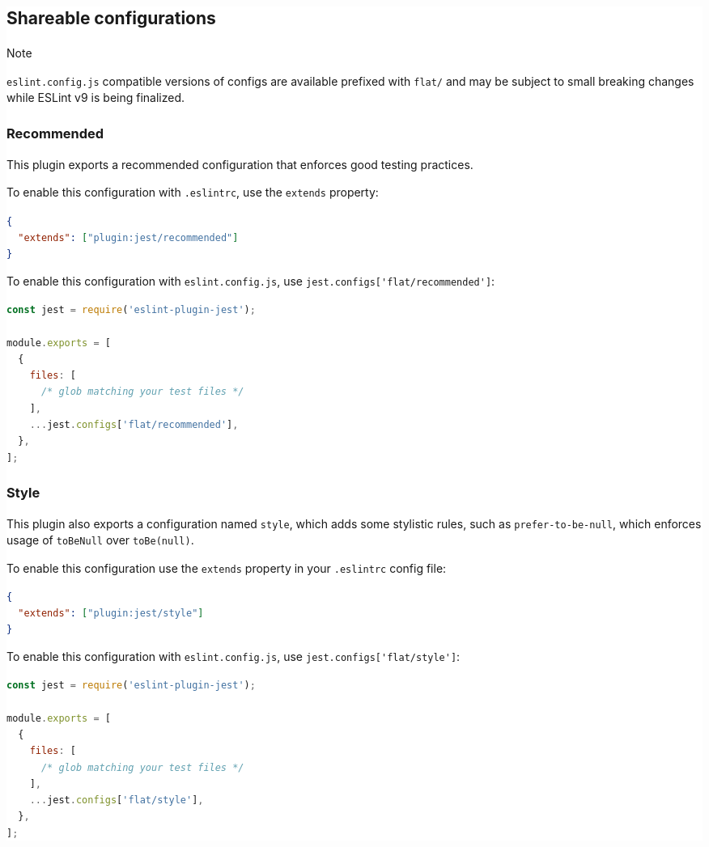 ## Shareable configurations

> [!NOTE]
>
> `eslint.config.js` compatible versions of configs are available prefixed with
> `flat/` and may be subject to small breaking changes while ESLint v9 is being
> finalized.

### Recommended

This plugin exports a recommended configuration that enforces good testing
practices.

To enable this configuration with `.eslintrc`, use the `extends` property:

```json
{
  "extends": ["plugin:jest/recommended"]
}
```

To enable this configuration with `eslint.config.js`, use
`jest.configs['flat/recommended']`:

```js
const jest = require('eslint-plugin-jest');

module.exports = [
  {
    files: [
      /* glob matching your test files */
    ],
    ...jest.configs['flat/recommended'],
  },
];
```

### Style

This plugin also exports a configuration named `style`, which adds some
stylistic rules, such as `prefer-to-be-null`, which enforces usage of `toBeNull`
over `toBe(null)`.

To enable this configuration use the `extends` property in your `.eslintrc`
config file:

```json
{
  "extends": ["plugin:jest/style"]
}
```

To enable this configuration with `eslint.config.js`, use
`jest.configs['flat/style']`:

```js
const jest = require('eslint-plugin-jest');

module.exports = [
  {
    files: [
      /* glob matching your test files */
    ],
    ...jest.configs['flat/style'],
  },
];
```


[`no-deprecated-functions`]: docs/rules/no-deprecated-functions.md